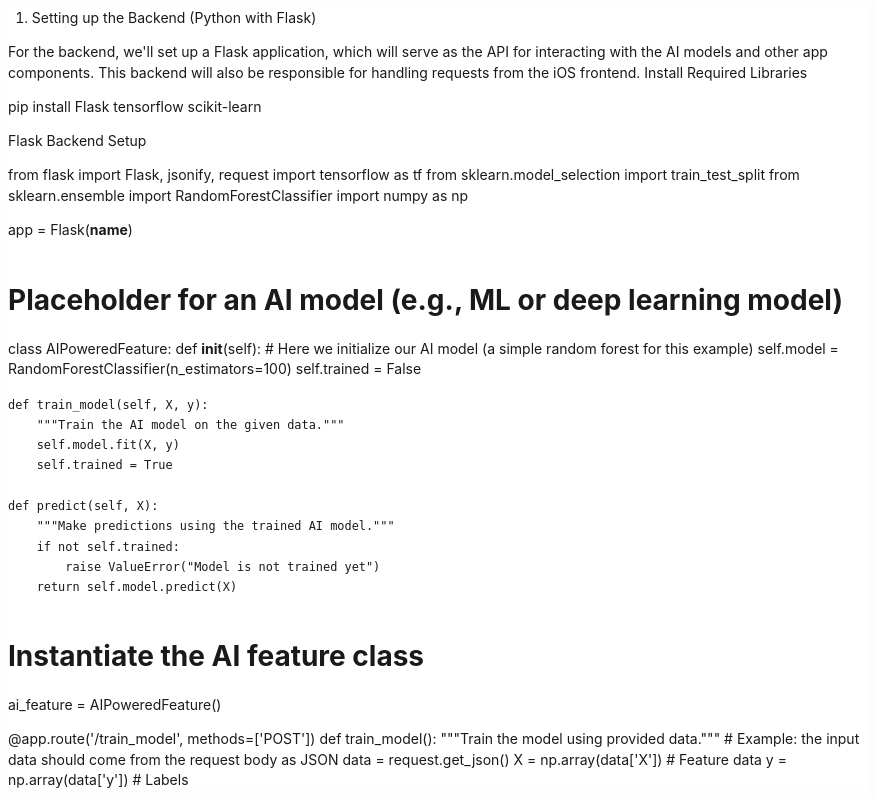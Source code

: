 1. Setting up the Backend (Python with Flask)

For the backend, we'll set up a Flask application, which will serve as the API for interacting with the AI models and other app components. This backend will also be responsible for handling requests from the iOS frontend.
Install Required Libraries

pip install Flask tensorflow scikit-learn

Flask Backend Setup

from flask import Flask, jsonify, request
import tensorflow as tf
from sklearn.model_selection import train_test_split
from sklearn.ensemble import RandomForestClassifier
import numpy as np

app = Flask(__name__)

# Placeholder for an AI model (e.g., ML or deep learning model)
class AIPoweredFeature:
    def __init__(self):
        # Here we initialize our AI model (a simple random forest for this example)
        self.model = RandomForestClassifier(n_estimators=100)
        self.trained = False

    def train_model(self, X, y):
        """Train the AI model on the given data."""
        self.model.fit(X, y)
        self.trained = True

    def predict(self, X):
        """Make predictions using the trained AI model."""
        if not self.trained:
            raise ValueError("Model is not trained yet")
        return self.model.predict(X)

# Instantiate the AI feature class
ai_feature = AIPoweredFeature()

@app.route('/train_model', methods=['POST'])
def train_model():
    """Train the model using provided data."""
    # Example: the input data should come from the request body as JSON
    data = request.get_json()
    X = np.array(data['X'])  # Feature data
    y = np.array(data['y'])  # Labels
